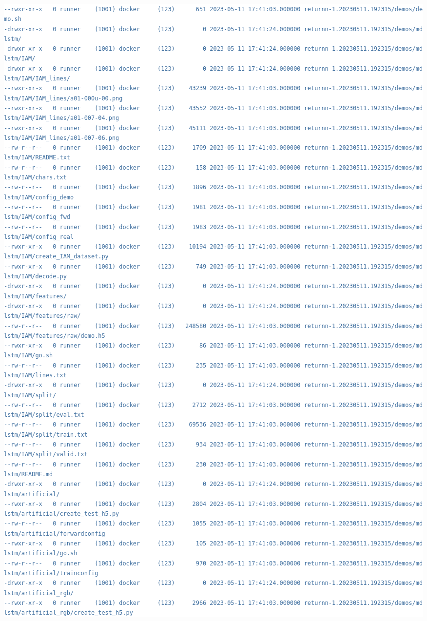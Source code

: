 ```diff
--rwxr-xr-x   0 runner    (1001) docker     (123)      651 2023-05-11 17:41:03.000000 returnn-1.20230511.192315/demos/demo.sh
-drwxr-xr-x   0 runner    (1001) docker     (123)        0 2023-05-11 17:41:24.000000 returnn-1.20230511.192315/demos/mdlstm/
-drwxr-xr-x   0 runner    (1001) docker     (123)        0 2023-05-11 17:41:24.000000 returnn-1.20230511.192315/demos/mdlstm/IAM/
-drwxr-xr-x   0 runner    (1001) docker     (123)        0 2023-05-11 17:41:24.000000 returnn-1.20230511.192315/demos/mdlstm/IAM/IAM_lines/
--rwxr-xr-x   0 runner    (1001) docker     (123)    43239 2023-05-11 17:41:03.000000 returnn-1.20230511.192315/demos/mdlstm/IAM/IAM_lines/a01-000u-00.png
--rwxr-xr-x   0 runner    (1001) docker     (123)    43552 2023-05-11 17:41:03.000000 returnn-1.20230511.192315/demos/mdlstm/IAM/IAM_lines/a01-007-04.png
--rwxr-xr-x   0 runner    (1001) docker     (123)    45111 2023-05-11 17:41:03.000000 returnn-1.20230511.192315/demos/mdlstm/IAM/IAM_lines/a01-007-06.png
--rw-r--r--   0 runner    (1001) docker     (123)     1709 2023-05-11 17:41:03.000000 returnn-1.20230511.192315/demos/mdlstm/IAM/README.txt
--rw-r--r--   0 runner    (1001) docker     (123)      158 2023-05-11 17:41:03.000000 returnn-1.20230511.192315/demos/mdlstm/IAM/chars.txt
--rw-r--r--   0 runner    (1001) docker     (123)     1896 2023-05-11 17:41:03.000000 returnn-1.20230511.192315/demos/mdlstm/IAM/config_demo
--rw-r--r--   0 runner    (1001) docker     (123)     1981 2023-05-11 17:41:03.000000 returnn-1.20230511.192315/demos/mdlstm/IAM/config_fwd
--rw-r--r--   0 runner    (1001) docker     (123)     1983 2023-05-11 17:41:03.000000 returnn-1.20230511.192315/demos/mdlstm/IAM/config_real
--rwxr-xr-x   0 runner    (1001) docker     (123)    10194 2023-05-11 17:41:03.000000 returnn-1.20230511.192315/demos/mdlstm/IAM/create_IAM_dataset.py
--rwxr-xr-x   0 runner    (1001) docker     (123)      749 2023-05-11 17:41:03.000000 returnn-1.20230511.192315/demos/mdlstm/IAM/decode.py
-drwxr-xr-x   0 runner    (1001) docker     (123)        0 2023-05-11 17:41:24.000000 returnn-1.20230511.192315/demos/mdlstm/IAM/features/
-drwxr-xr-x   0 runner    (1001) docker     (123)        0 2023-05-11 17:41:24.000000 returnn-1.20230511.192315/demos/mdlstm/IAM/features/raw/
--rw-r--r--   0 runner    (1001) docker     (123)   248580 2023-05-11 17:41:03.000000 returnn-1.20230511.192315/demos/mdlstm/IAM/features/raw/demo.h5
--rwxr-xr-x   0 runner    (1001) docker     (123)       86 2023-05-11 17:41:03.000000 returnn-1.20230511.192315/demos/mdlstm/IAM/go.sh
--rw-r--r--   0 runner    (1001) docker     (123)      235 2023-05-11 17:41:03.000000 returnn-1.20230511.192315/demos/mdlstm/IAM/lines.txt
-drwxr-xr-x   0 runner    (1001) docker     (123)        0 2023-05-11 17:41:24.000000 returnn-1.20230511.192315/demos/mdlstm/IAM/split/
--rw-r--r--   0 runner    (1001) docker     (123)     2712 2023-05-11 17:41:03.000000 returnn-1.20230511.192315/demos/mdlstm/IAM/split/eval.txt
--rw-r--r--   0 runner    (1001) docker     (123)    69536 2023-05-11 17:41:03.000000 returnn-1.20230511.192315/demos/mdlstm/IAM/split/train.txt
--rw-r--r--   0 runner    (1001) docker     (123)      934 2023-05-11 17:41:03.000000 returnn-1.20230511.192315/demos/mdlstm/IAM/split/valid.txt
--rw-r--r--   0 runner    (1001) docker     (123)      230 2023-05-11 17:41:03.000000 returnn-1.20230511.192315/demos/mdlstm/README.md
-drwxr-xr-x   0 runner    (1001) docker     (123)        0 2023-05-11 17:41:24.000000 returnn-1.20230511.192315/demos/mdlstm/artificial/
--rwxr-xr-x   0 runner    (1001) docker     (123)     2804 2023-05-11 17:41:03.000000 returnn-1.20230511.192315/demos/mdlstm/artificial/create_test_h5.py
--rw-r--r--   0 runner    (1001) docker     (123)     1055 2023-05-11 17:41:03.000000 returnn-1.20230511.192315/demos/mdlstm/artificial/forwardconfig
--rwxr-xr-x   0 runner    (1001) docker     (123)      105 2023-05-11 17:41:03.000000 returnn-1.20230511.192315/demos/mdlstm/artificial/go.sh
--rw-r--r--   0 runner    (1001) docker     (123)      970 2023-05-11 17:41:03.000000 returnn-1.20230511.192315/demos/mdlstm/artificial/trainconfig
-drwxr-xr-x   0 runner    (1001) docker     (123)        0 2023-05-11 17:41:24.000000 returnn-1.20230511.192315/demos/mdlstm/artificial_rgb/
--rwxr-xr-x   0 runner    (1001) docker     (123)     2966 2023-05-11 17:41:03.000000 returnn-1.20230511.192315/demos/mdlstm/artificial_rgb/create_test_h5.py
```